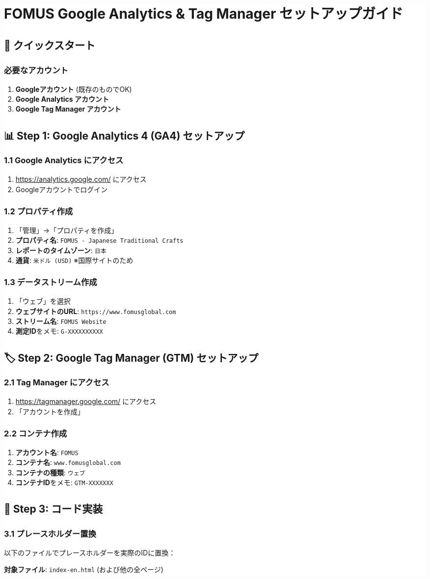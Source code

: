 # FOMUS Google Analytics & Tag Manager セットアップガイド

## 🚀 クイックスタート

### 必要なアカウント
1. **Googleアカウント** (既存のものでOK)
2. **Google Analytics アカウント**
3. **Google Tag Manager アカウント**

## 📊 Step 1: Google Analytics 4 (GA4) セットアップ

### 1.1 Google Analytics にアクセス
1. https://analytics.google.com/ にアクセス
2. Googleアカウントでログイン

### 1.2 プロパティ作成
1. 「管理」→「プロパティを作成」
2. **プロパティ名**: `FOMUS - Japanese Traditional Crafts`
3. **レポートのタイムゾーン**: `日本`
4. **通貨**: `米ドル (USD)` ※国際サイトのため

### 1.3 データストリーム作成
1. 「ウェブ」を選択
2. **ウェブサイトのURL**: `https://www.fomusglobal.com`
3. **ストリーム名**: `FOMUS Website`
4. **測定ID**をメモ: `G-XXXXXXXXXX`

## 🏷️ Step 2: Google Tag Manager (GTM) セットアップ

### 2.1 Tag Manager にアクセス
1. https://tagmanager.google.com/ にアクセス
2. 「アカウントを作成」

### 2.2 コンテナ作成
1. **アカウント名**: `FOMUS`
2. **コンテナ名**: `www.fomusglobal.com`
3. **コンテナの種類**: `ウェブ`
4. **コンテナID**をメモ: `GTM-XXXXXXX`

## 🔧 Step 3: コード実装

### 3.1 プレースホルダー置換
以下のファイルでプレースホルダーを実際のIDに置換：

**対象ファイル**: `index-en.html` (および他の全ページ)
